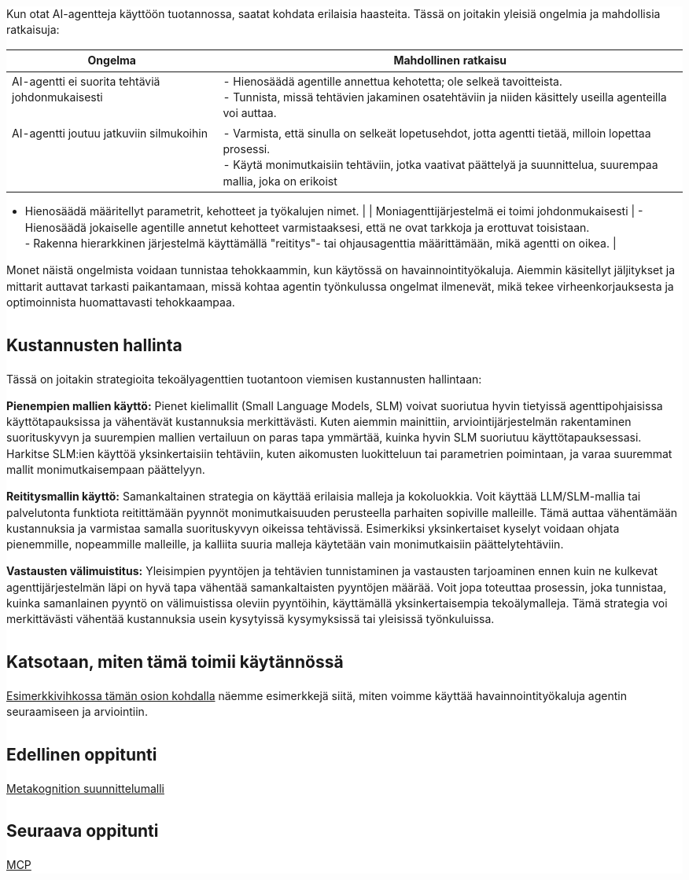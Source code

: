 Kun otat AI-agentteja käyttöön tuotannossa, saatat kohdata erilaisia haasteita. Tässä on joitakin yleisiä ongelmia ja mahdollisia ratkaisuja:

| **Ongelma**    | **Mahdollinen ratkaisu**   |
| ------------- | ------------------ |
| AI-agentti ei suorita tehtäviä johdonmukaisesti | - Hienosäädä agentille annettua kehotetta; ole selkeä tavoitteista.<br>- Tunnista, missä tehtävien jakaminen osatehtäviin ja niiden käsittely useilla agenteilla voi auttaa. |
| AI-agentti joutuu jatkuviin silmukoihin  | - Varmista, että sinulla on selkeät lopetusehdot, jotta agentti tietää, milloin lopettaa prosessi.<br>- Käytä monimutkaisiin tehtäviin, jotka vaativat päättelyä ja suunnittelua, suurempaa mallia, joka on erikoist

- Hienosäädä määritellyt parametrit, kehotteet ja työkalujen nimet.  |
| Moniagenttijärjestelmä ei toimi johdonmukaisesti | - Hienosäädä jokaiselle agentille annetut kehotteet varmistaaksesi, että ne ovat tarkkoja ja erottuvat toisistaan.<br>- Rakenna hierarkkinen järjestelmä käyttämällä "reititys"- tai ohjausagenttia määrittämään, mikä agentti on oikea. |

Monet näistä ongelmista voidaan tunnistaa tehokkaammin, kun käytössä on havainnointityökaluja. Aiemmin käsitellyt jäljitykset ja mittarit auttavat tarkasti paikantamaan, missä kohtaa agentin työnkulussa ongelmat ilmenevät, mikä tekee virheenkorjauksesta ja optimoinnista huomattavasti tehokkaampaa.

## Kustannusten hallinta

Tässä on joitakin strategioita tekoälyagenttien tuotantoon viemisen kustannusten hallintaan:

**Pienempien mallien käyttö:** Pienet kielimallit (Small Language Models, SLM) voivat suoriutua hyvin tietyissä agenttipohjaisissa käyttötapauksissa ja vähentävät kustannuksia merkittävästi. Kuten aiemmin mainittiin, arviointijärjestelmän rakentaminen suorituskyvyn ja suurempien mallien vertailuun on paras tapa ymmärtää, kuinka hyvin SLM suoriutuu käyttötapauksessasi. Harkitse SLM:ien käyttöä yksinkertaisiin tehtäviin, kuten aikomusten luokitteluun tai parametrien poimintaan, ja varaa suuremmat mallit monimutkaisempaan päättelyyn.

**Reititysmallin käyttö:** Samankaltainen strategia on käyttää erilaisia malleja ja kokoluokkia. Voit käyttää LLM/SLM-mallia tai palvelutonta funktiota reitittämään pyynnöt monimutkaisuuden perusteella parhaiten sopiville malleille. Tämä auttaa vähentämään kustannuksia ja varmistaa samalla suorituskyvyn oikeissa tehtävissä. Esimerkiksi yksinkertaiset kyselyt voidaan ohjata pienemmille, nopeammille malleille, ja kalliita suuria malleja käytetään vain monimutkaisiin päättelytehtäviin.

**Vastausten välimuistitus:** Yleisimpien pyyntöjen ja tehtävien tunnistaminen ja vastausten tarjoaminen ennen kuin ne kulkevat agenttijärjestelmän läpi on hyvä tapa vähentää samankaltaisten pyyntöjen määrää. Voit jopa toteuttaa prosessin, joka tunnistaa, kuinka samanlainen pyyntö on välimuistissa oleviin pyyntöihin, käyttämällä yksinkertaisempia tekoälymalleja. Tämä strategia voi merkittävästi vähentää kustannuksia usein kysytyissä kysymyksissä tai yleisissä työnkuluissa.

## Katsotaan, miten tämä toimii käytännössä

[Esimerkkivihkossa tämän osion kohdalla](../../../10-ai-agents-production/code_samples/10_autogen_evaluation.ipynb) näemme esimerkkejä siitä, miten voimme käyttää havainnointityökaluja agentin seuraamiseen ja arviointiin.

## Edellinen oppitunti

[Metakognition suunnittelumalli](../09-metacognition/README.md)

## Seuraava oppitunti

[MCP](../11-mcp/README.md)
